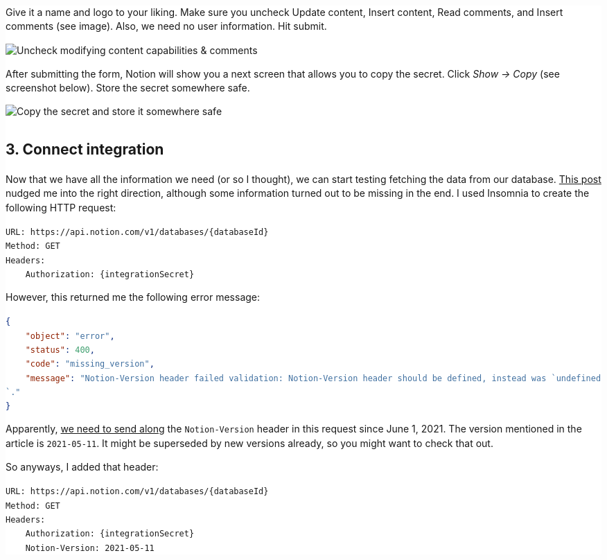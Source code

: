
Give it a name and logo to your liking. Make sure you uncheck Update content, Insert content, Read comments, and Insert comments (see image). Also, we need no user information. Hit submit.


![Uncheck modifying content capabilities & comments](https://s3.us-west-2.amazonaws.com/secure.notion-static.com/3536bcdd-0eb7-422d-acab-6d58d38e5d25/Untitled.png?X-Amz-Algorithm=AWS4-HMAC-SHA256&X-Amz-Content-Sha256=UNSIGNED-PAYLOAD&X-Amz-Credential=AKIAT73L2G45EIPT3X45%2F20221120%2Fus-west-2%2Fs3%2Faws4_request&X-Amz-Date=20221120T182110Z&X-Amz-Expires=3600&X-Amz-Signature=d6e7e9e0f2e695c39d1d73d98d2ca3528d623e07098580946db787cba669ef20&X-Amz-SignedHeaders=host&x-id=GetObject)


After submitting the form, Notion will show you a next screen that allows you to copy the secret. Click _Show → Copy_ (see screenshot below). Store the secret somewhere safe.


![Copy the secret and store it somewhere safe](https://s3.us-west-2.amazonaws.com/secure.notion-static.com/38191a10-cce6-4fb0-ae5f-e66337f9cde5/Untitled.png?X-Amz-Algorithm=AWS4-HMAC-SHA256&X-Amz-Content-Sha256=UNSIGNED-PAYLOAD&X-Amz-Credential=AKIAT73L2G45EIPT3X45%2F20221120%2Fus-west-2%2Fs3%2Faws4_request&X-Amz-Date=20221120T182110Z&X-Amz-Expires=3600&X-Amz-Signature=a9dfa8a6c4ae14248cd299e90580e5db0446493c482d4f1de82366d89fb33e85&X-Amz-SignedHeaders=host&x-id=GetObject)


## 3. Connect integration


Now that we have all the information we need (or so I thought), we can start testing fetching the data from our database. [This post](https://blog.postman.com/how-to-explore-notion-api-postman-public-workspace/) nudged me into the right direction, although some information turned out to be missing in the end. I used Insomnia to create the following HTTP request:


```text
URL: https://api.notion.com/v1/databases/{databaseId}
Method: GET
Headers:
	Authorization: {integrationSecret}
```


However, this returned me the following error message:


```json
{
	"object": "error",
	"status": 400,
	"code": "missing_version",
	"message": "Notion-Version header failed validation: Notion-Version header should be defined, instead was `undefined`."
}
```


Apparently, [we need to send along](https://developers.notion.com/changelog/unversioned-requests-no-longer-accepted) the `Notion-Version` header in this request since June 1, 2021. The version mentioned in the article is `2021-05-11`. It might be superseded by new versions already, so you might want to check that out.


So anyways, I added that header:


```text
URL: https://api.notion.com/v1/databases/{databaseId}
Method: GET
Headers:
	Authorization: {integrationSecret}
	Notion-Version: 2021-05-11
```
